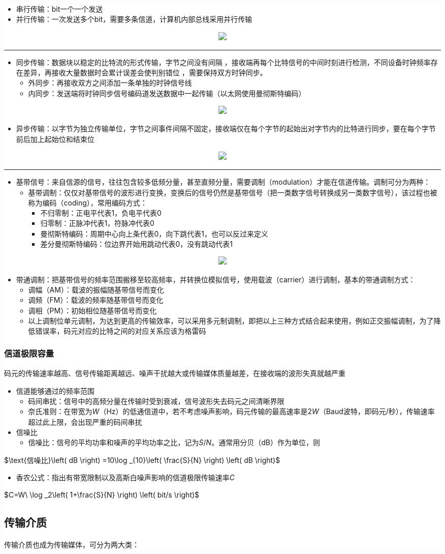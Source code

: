 
   - 串行传输：bit一个一个发送
   - 并行传输：一次发送多个bit，需要多条信道，计算机内部总线采用并行传输

<div align="center"> <img src="https://cdn.nlark.com/yuque/0/2022/png/29674612/1661842129622-81f70466-8377-4321-8bdf-64fd9698a092.png#averageHue=%23d7d7d4&clientId=uc2ffbd48-0690-4&from=ui&height=259&id=u7744f134&originHeight=950&originWidth=1118&originalType=binary&ratio=1&rotation=0&showTitle=false&size=284977&status=done&style=none&taskId=u2a9470b6-cfd1-40cc-ad51-d07332dd82a&title=&width=305" width="305" /> </div>



---

   - 同步传输：数据块以稳定的比特流的形式传输，字节之间没有间隔 ，接收端再每个比特信号的中间时刻进行检测，不同设备时钟频率存在差异，再接收大量数据时会累计误差会使判别错位 ，需要保持双方时钟同步。
      - 外同步：再接收双方之间添加一条单独的时钟信号线
      - 内同步：发送端将时钟同步信号编码道发送数据中一起传输（以太网使用曼彻斯特编码）

<div align="center"> <img src="https://cdn.nlark.com/yuque/0/2022/png/29674612/1661842026589-b8022d74-32b5-4ed2-9e10-c53751282f34.png#averageHue=%23f7f4f3&clientId=uc2ffbd48-0690-4&from=ui&id=u4f9af742&originHeight=353&originWidth=2310&originalType=binary&ratio=1&rotation=0&showTitle=false&size=210632&status=done&style=none&taskId=u59a90758-e983-4af2-ab97-f1f2f4a95a4&title=" width="600" /> </div>



   - 异步传输：以字节为独立传输单位，字节之间事件间隔不固定，接收端仅在每个字节的起始出对字节内的比特进行同步，要在每个字节前后加上起始位和结束位

<div align="center"> <img src="https://cdn.nlark.com/yuque/0/2022/png/29674612/1661842034576-035d0c4f-c9df-4da5-83b0-a9b1836631a5.png#averageHue=%23f6f5f4&clientId=uc2ffbd48-0690-4&from=ui&id=uf714b16e&originHeight=331&originWidth=2340&originalType=binary&ratio=1&rotation=0&showTitle=false&size=174062&status=done&style=none&taskId=u6d2f849a-efab-4d12-bf62-efc0f67d528&title=" width="600" /> </div>



---

- 基带信号：来自信源的信号，往往包含较多低频分量，甚至直频分量，需要调制（modulation）才能在信道传输。调制可分为两种：
   - 基带调制：仅仅对基带信号的波形进行变换，变换后的信号仍然是基带信号（把一类数字信号转换成另一类数字信号），该过程也被称为编码（coding），常用编码方式：
      - 不归零制：正电平代表1，负电平代表0
      - 归零制：正脉冲代表1，符脉冲代表0
      - 曼彻斯特编码：周期中心向上条代表0，向下跳代表1，也可以反过来定义
      - 差分曼彻斯特编码：位边界开始用跳动代表0，没有跳动代表1

<div align="center"> <img src="https://cdn.nlark.com/yuque/0/2022/png/29674612/1661842502944-8e8ecc1f-c40f-4fe3-a3d8-937925ac493b.png#averageHue=%23c2bfa7&clientId=uc2ffbd48-0690-4&from=ui&height=294&id=u56c16711&originHeight=1279&originWidth=1974&originalType=binary&ratio=1&rotation=0&showTitle=false&size=534059&status=done&style=none&taskId=u1bf35f25-be80-4859-a52c-f58a4d02b18&title=&width=453" width="453" /> </div>



   - 带通调制：把基带信号的频率范围搬移至较高频率，并转换位模拟信号，使用载波（carrier）进行调制，基本的带通调制方式：
      - 调幅（AM）：载波的振幅随基带信号而变化
      - 调频（FM）：载波的频率随基带信号而变化
      - 调相（PM）：初始相位随基带信号而变化
      - 以上调制位单元调制，为达到更高的传输效率，可以采用多元制调制，即把以上三种方式结合起来使用，例如正交振幅调制，为了降低错误率，码元对应的比特之间的对应关系应该为格雷码
### 信道极限容量
码元的传输速率越高、信号传输距离越远、噪声干扰越大或传输媒体质量越差，在接收端的波形失真就越严重

- 信道能够通过的频率范围
   - 码间串扰：信号中的高频分量在传输时受到衰减，信号波形失去码元之间清晰界限
   - 奈氏准则：在带宽为$W$（Hz）的低通信道中，若不考虑噪声影响，码元传输的最高速率是$2W$（Baud波特，即码元/秒），传输速率超过此上限，会出现严重的码间串扰
- 信噪比
   - 信噪比：信号的平均功率和噪声的平均功率之比，记为$S/N$。通常用分贝（dB）作为单位，则

$\text{信噪比}\left( dB \right) =10\log _{10}\left( \frac{S}{N} \right) \left( dB \right)$

   - 香农公式：指出有带宽限制以及高斯白噪声影响的信道极限传输速率$C$

$C=W\ \log _2\left( 1+\frac{S}{N} \right) \left( bit/s \right)$
## 传输介质
传输介质也成为传输媒体，可分为两大类：
